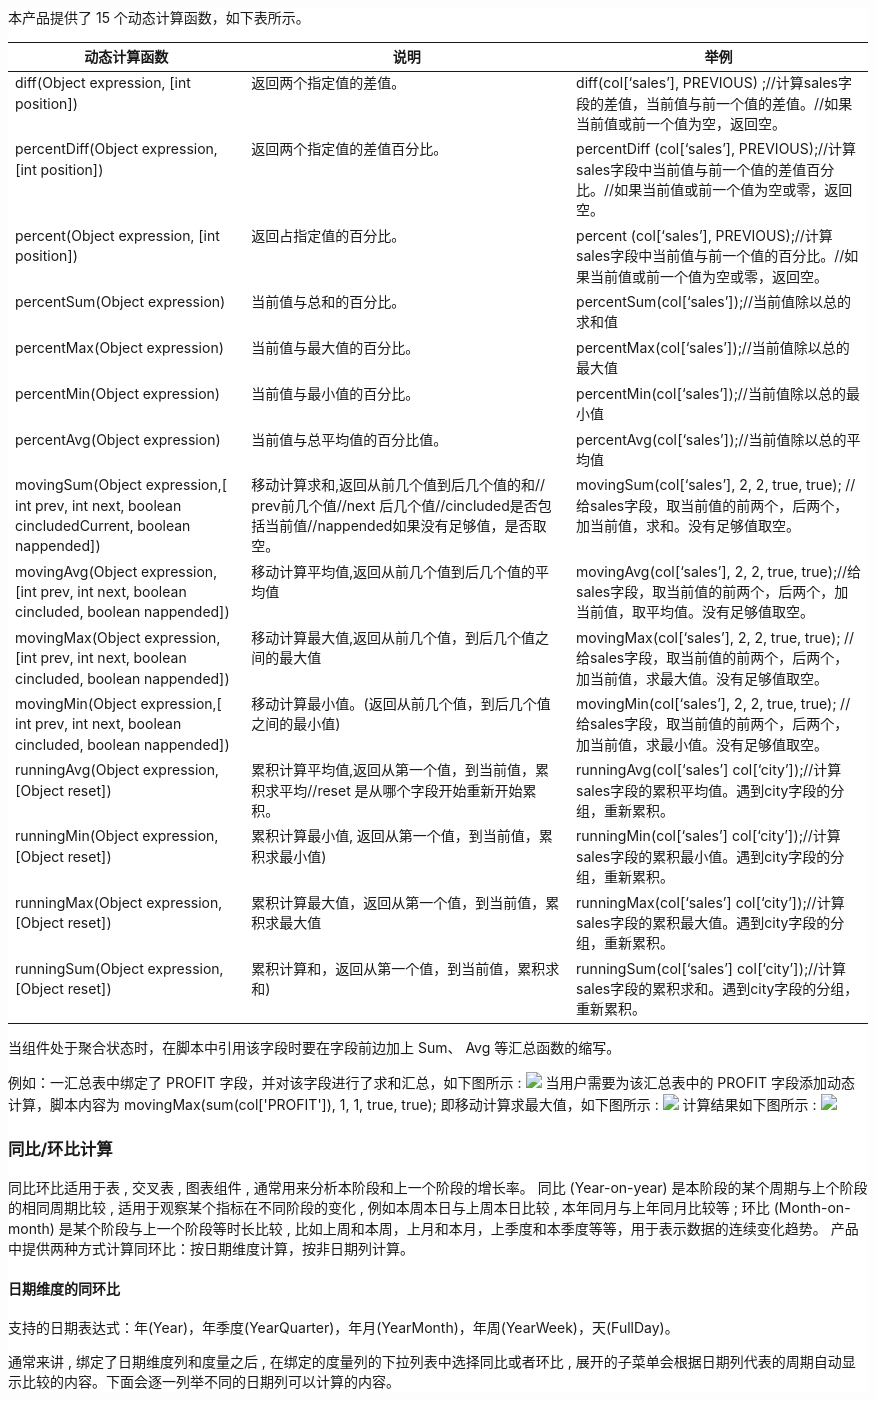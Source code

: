 本产品提供了 15 个动态计算函数，如下表所示。

| 动态计算函数                                                 | 说明                                                         | 举例                                                         |
| ------------------------------------------------------------ | ------------------------------------------------------------ | ------------------------------------------------------------ |
| diff(Object expression, [int position])                      | 返回两个指定值的差值。                                       | diff(col[‘sales’], PREVIOUS) ;//计算sales字段的差值，当前值与前一个值的差值。//如果当前值或前一个值为空，返回空。 |
| percentDiff(Object expression, [int position])               | 返回两个指定值的差值百分比。                                 | percentDiff (col[‘sales’], PREVIOUS);//计算sales字段中当前值与前一个值的差值百分比。//如果当前值或前一个值为空或零，返回空。 |
| percent(Object expression, [int position])                   | 返回占指定值的百分比。                                       | percent (col[‘sales’], PREVIOUS);//计算sales字段中当前值与前一个值的百分比。//如果当前值或前一个值为空或零，返回空。 |
| percentSum(Object expression)                                | 当前值与总和的百分比。                                       | percentSum(col[‘sales’]);//当前值除以总的求和值              |
| percentMax(Object expression)                                | 当前值与最大值的百分比。                                     | percentMax(col[‘sales’]);//当前值除以总的最大值              |
| percentMin(Object expression)                                | 当前值与最小值的百分比。                                     | percentMin(col[‘sales’]);//当前值除以总的最小值              |
| percentAvg(Object expression)                                | 当前值与总平均值的百分比值。                                 | percentAvg(col[‘sales’]);//当前值除以总的平均值              |
| movingSum(Object expression,[ int prev, int next, boolean cincludedCurrent, boolean nappended]) | 移动计算求和,返回从前几个值到后几个值的和// prev前几个值//next 后几个值//cincluded是否包括当前值//nappended如果没有足够值，是否取空。 | movingSum(col[‘sales’], 2, 2, true, true); //给sales字段，取当前值的前两个，后两个，加当前值，求和。没有足够值取空。 |
| movingAvg(Object expression, [int prev, int next, boolean cincluded, boolean nappended]) | 移动计算平均值,返回从前几个值到后几个值的平均值              | movingAvg(col[‘sales’], 2, 2, true, true);//给sales字段，取当前值的前两个，后两个，加当前值，取平均值。没有足够值取空。 |
| movingMax(Object expression, [int prev, int next, boolean cincluded,    boolean nappended]) | 移动计算最大值,返回从前几个值，到后几个值之间的最大值        | movingMax(col[‘sales’], 2, 2, true, true); //给sales字段，取当前值的前两个，后两个，加当前值，求最大值。没有足够值取空。 |
| movingMin(Object expression,[ int prev, int next, boolean cincluded, boolean nappended]) | 移动计算最小值。(返回从前几个值，到后几个值之间的最小值)     | movingMin(col[‘sales’], 2, 2, true, true); //给sales字段，取当前值的前两个，后两个，加当前值，求最小值。没有足够值取空。 |
| runningAvg(Object expression,[Object reset])                 | 累积计算平均值,返回从第一个值，到当前值，累积求平均//reset 是从哪个字段开始重新开始累积。 | runningAvg(col[‘sales’] col[‘city’]);//计算sales字段的累积平均值。遇到city字段的分组，重新累积。 |
| runningMin(Object expression,[Object reset])                 | 累积计算最小值, 返回从第一个值，到当前值，累积求最小值)      | runningMin(col[‘sales’] col[‘city’]);//计算sales字段的累积最小值。遇到city字段的分组，重新累积。 |
| runningMax(Object expression,[Object reset])                 | 累积计算最大值，返回从第一个值，到当前值，累积求最大值       | runningMax(col[‘sales’] col[‘city’]);//计算sales字段的累积最大值。遇到city字段的分组，重新累积。 |
| runningSum(Object expression,[Object reset])                 | 累积计算和，返回从第一个值，到当前值，累积求和)              | runningSum(col[‘sales’] col[‘city’]);//计算sales字段的累积求和。遇到city字段的分组，重新累积。 |

当组件处于聚合状态时，在脚本中引用该字段时要在字段前边加上 Sum、 Avg 等汇总函数的缩写。

例如：一汇总表中绑定了 PROFIT 字段，并对该字段进行了求和汇总，如下图所示 :
![](https://main.qcloudimg.com/raw/3bdce781997bd12dfbf31c1e6b147e9b.png)
当用户需要为该汇总表中的 PROFIT 字段添加动态计算，脚本内容为 movingMax(sum(col['PROFIT']), 1, 1, true, true); 即移动计算求最大值，如下图所示 :
![](https://main.qcloudimg.com/raw/b8df6184d331238d50d938759edd961c.png)
计算结果如下图所示 :
![](https://main.qcloudimg.com/raw/b49ac13180700debfded5ccc52bba0ac.png)

### 同比/环比计算
同比环比适用于表 , 交叉表 , 图表组件 , 通常用来分析本阶段和上一个阶段的增长率。
同比 (Year-on-year) 是本阶段的某个周期与上个阶段的相同周期比较 , 适用于观察某个指标在不同阶段的变化 , 例如本周本日与上周本日比较 , 本年同月与上年同月比较等 ; 环比 (Month-on-month) 是某个阶段与上一个阶段等时长比较 , 比如上周和本周，上月和本月，上季度和本季度等等，用于表示数据的连续变化趋势。
产品中提供两种方式计算同环比：按日期维度计算，按非日期列计算。

#### 日期维度的同环比
支持的日期表达式：年(Year)，年季度(YearQuarter)，年月(YearMonth)，年周(YearWeek)，天(FullDay)。

通常来讲 , 绑定了日期维度列和度量之后 , 在绑定的度量列的下拉列表中选择同比或者环比 , 展开的子菜单会根据日期列代表的周期自动显示比较的内容。下面会逐一列举不同的日期列可以计算的内容。

